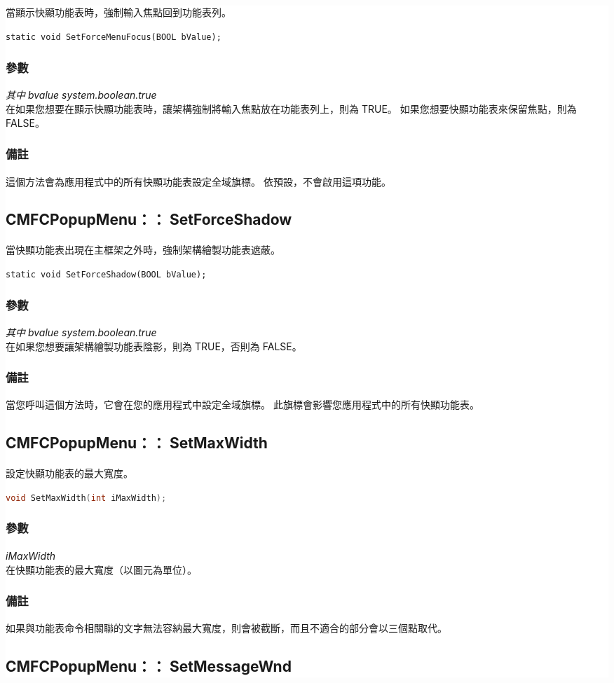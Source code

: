當顯示快顯功能表時，強制輸入焦點回到功能表列。

```
static void SetForceMenuFocus(BOOL bValue);
```

### <a name="parameters"></a>參數

*其中 bvalue system.boolean.true*<br/>
在如果您想要在顯示快顯功能表時，讓架構強制將輸入焦點放在功能表列上，則為 TRUE。 如果您想要快顯功能表來保留焦點，則為 FALSE。

### <a name="remarks"></a>備註

這個方法會為應用程式中的所有快顯功能表設定全域旗標。 依預設，不會啟用這項功能。

## <a name="cmfcpopupmenusetforceshadow"></a><a name="setforceshadow"></a> CMFCPopupMenu：： SetForceShadow

當快顯功能表出現在主框架之外時，強制架構繪製功能表遮蔽。

```
static void SetForceShadow(BOOL bValue);
```

### <a name="parameters"></a>參數

*其中 bvalue system.boolean.true*<br/>
在如果您想要讓架構繪製功能表陰影，則為 TRUE，否則為 FALSE。

### <a name="remarks"></a>備註

當您呼叫這個方法時，它會在您的應用程式中設定全域旗標。 此旗標會影響您應用程式中的所有快顯功能表。

## <a name="cmfcpopupmenusetmaxwidth"></a><a name="setmaxwidth"></a> CMFCPopupMenu：： SetMaxWidth

設定快顯功能表的最大寬度。

```cpp
void SetMaxWidth(int iMaxWidth);
```

### <a name="parameters"></a>參數

*iMaxWidth*<br/>
在快顯功能表的最大寬度（以圖元為單位）。

### <a name="remarks"></a>備註

如果與功能表命令相關聯的文字無法容納最大寬度，則會被截斷，而且不適合的部分會以三個點取代。

## <a name="cmfcpopupmenusetmessagewnd"></a><a name="setmessagewnd"></a> CMFCPopupMenu：： SetMessageWnd
